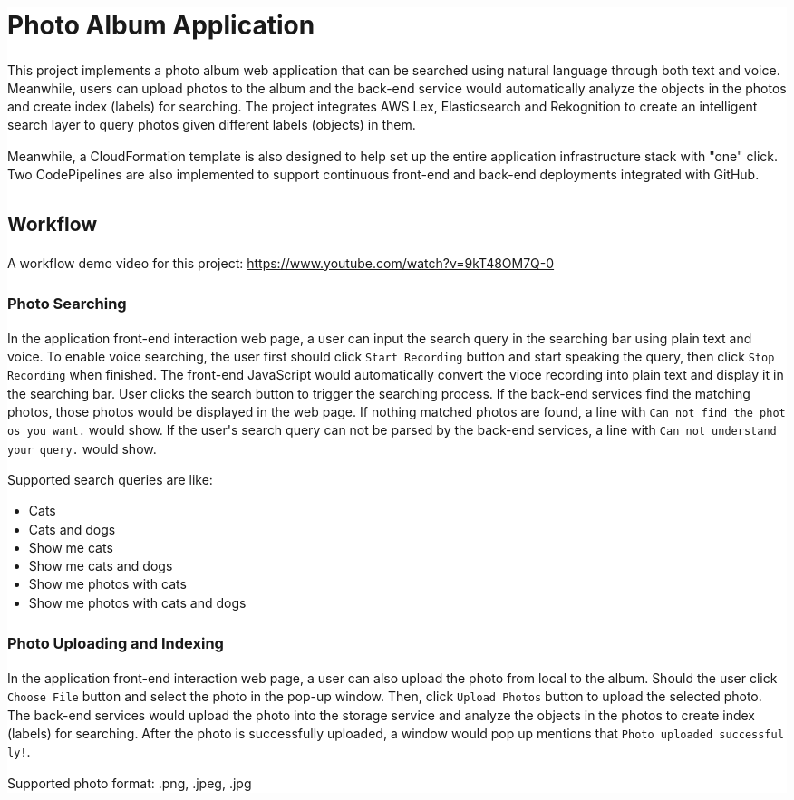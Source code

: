 # Photo Album Application

This project implements a photo album web application that can be searched using natural language through both text and voice. Meanwhile, users can upload photos to the album and the back-end service would automatically analyze the objects in the photos and create index (labels) for searching.
The project integrates AWS Lex, Elasticsearch and Rekognition to create an intelligent search layer to query photos given different labels (objects) in them.

Meanwhile, a CloudFormation template is also designed to help set up the entire application infrastructure stack with "one" click. Two CodePipelines are also implemented to support continuous front-end and back-end deployments integrated with GitHub.

## Workflow

A workflow demo video for this project: https://www.youtube.com/watch?v=9kT48OM7Q-0

### Photo Searching
In the application front-end interaction web page, a user can input the search query in the searching bar using plain text and voice. To enable voice searching, the user first should click `Start Recording` button and start speaking the query, then click `Stop Recording` when finished. The front-end JavaScript would automatically convert the vioce recording into plain text and display it in the searching bar. User clicks the search button to trigger the searching process. If the back-end services find the matching photos, those photos would be displayed in the web page. If nothing matched photos are found, a line with `Can not find the photos you want.` would show. If the user's search query can not be parsed by the back-end services, a line with `Can not understand your query.` would show.

Supported search queries are like:
- Cats
- Cats and dogs
- Show me cats
- Show me cats and dogs
- Show me photos with cats
- Show me photos with cats and dogs

### Photo Uploading and Indexing
In the application front-end interaction web page, a user can also upload the photo from local to the album. Should the user click `Choose File` button and select the photo in the pop-up window. Then, click `Upload Photos` button to upload the selected photo. The back-end services would upload the photo into the storage service and analyze the objects in the photos to create index (labels) for searching. After the photo is successfully uploaded, a window would pop up mentions that `Photo uploaded successfully!`.

Supported photo format: .png, .jpeg, .jpg
